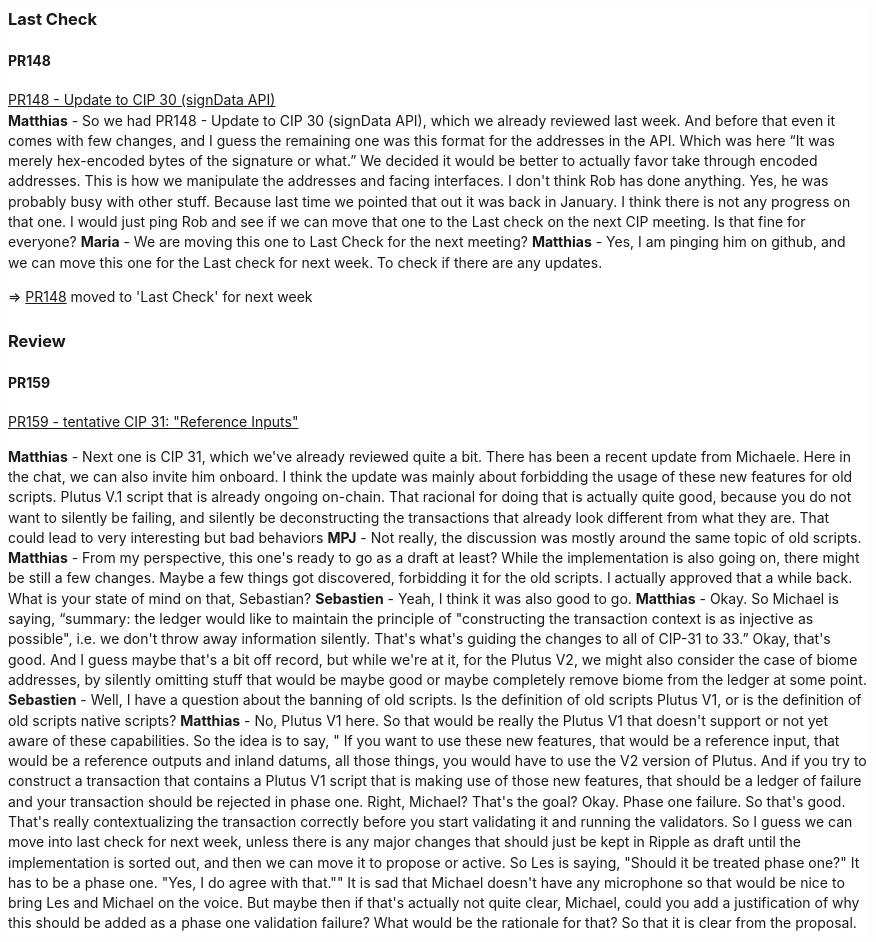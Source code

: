 
### Last Check   

#### PR148
[PR148 - Update to CIP 30 (signData API)](https://github.com/cardano-foundation/CIPs/pull/148)  
**Matthias** - So we had PR148 - Update to CIP 30 (signData API), which we already reviewed last week. And before that even it comes with few changes, and I guess the remaining one was this format for the addresses in the API. Which was here “It was merely hex-encoded bytes of the signature or what.”
We decided it would be better to actually favor take through encoded addresses. This is how we manipulate the addresses and facing interfaces. I don't think Rob has done anything. Yes, he was probably busy with other stuff. Because last time we pointed that out it was back in January. I think there is not any progress on that one. I would just ping Rob and see if we can move that one to the Last check on the next CIP meeting. Is that fine for everyone?
**Maria** - We are moving this one to Last Check for the next meeting? 
**Matthias** - Yes, I am pinging him on github, and we can move this one for the Last check for next week. To check if there are any updates.
  

=> [PR148](https://github.com/cardano-foundation/CIPs/pull/148) moved to 'Last Check' for next week

### Review 

#### PR159
[PR159 - tentative CIP 31: "Reference Inputs"](https://github.com/cardano-foundation/CIPs/pull/159)  

**Matthias** -  Next one is CIP 31, which we've already reviewed quite a bit. There has been a recent update from Michaele. Here in the chat, we can also invite him onboard. I think the update was mainly about forbidding the usage of these new features for old scripts. Plutus V.1 script that is already ongoing on-chain. That racional for doing that is actually quite good, because you do not want to silently be failing, and silently be deconstructing the transactions that already look different from what they are. That could lead to very interesting but bad behaviors
**MPJ** - Not really, the discussion was mostly around the same topic of old scripts. 
**Matthias** - From my perspective, this one's ready to go as a draft at least? While the implementation is also going on, there might be still a few changes. Maybe a few things got discovered, forbidding it for the old scripts. I actually approved that a while back. What is your state of mind on that, Sebastian?
**Sebastien** - Yeah, I think it was also good to go.
**Matthias** - Okay. So Michael is saying, “summary: the ledger would like to maintain the principle of "constructing the transaction context is as injective as possible", i.e. we don't throw away information silently. That's what's guiding the changes to all of CIP-31 to 33.” Okay, that's good. And I guess maybe that's a bit off record, but while we're at it, for the Plutus V2, we might also consider the case of biome addresses, by silently omitting stuff that would be maybe good or maybe completely remove biome from the ledger at some point.
**Sebastien** - Well, I have a question about the banning of old scripts. Is the definition of old scripts Plutus V1, or is the definition of old scripts native scripts?
**Matthias** - No, Plutus V1 here. So that would be really the Plutus V1 that doesn't support or not yet aware of these capabilities. So the idea is to say, " If you want to use these new features, that would be a reference input, that would be a reference outputs and inland datums, all those things, you would have to use the V2 version of Plutus. And if you try to construct a transaction that contains a Plutus V1 script that is making use of those new features, that should be a ledger of failure and your transaction should be rejected in phase one. Right, Michael? That's the goal? Okay. Phase one failure. So that's good. That's really contextualizing the transaction correctly before you start validating it and running the validators.
So I guess we can move into last check for next week, unless there is any major changes that should just be kept in Ripple as draft until the implementation is sorted out, and then we can move it to propose or active. So Les is saying, "Should it be treated phase one?" It has to be a phase one. "Yes, I do agree with that."" It is sad that Michael doesn't have any microphone so that would be nice to bring Les and Michael on the voice. But maybe then if that's actually not quite clear, Michael, could you add a justification of why this should be added as a phase one validation failure? What would be the rationale for that? So that it is clear from the proposal. 
  